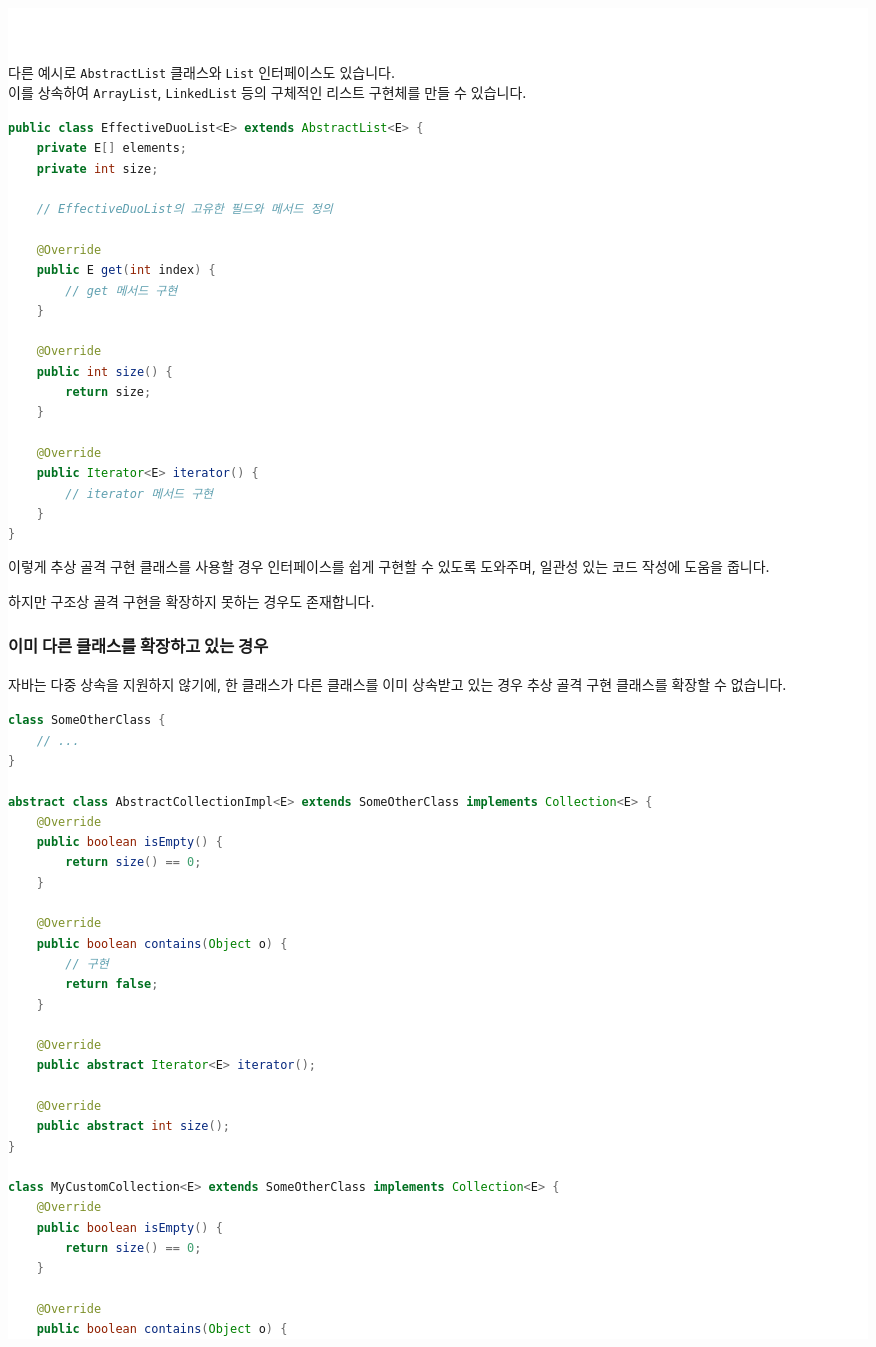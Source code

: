 <br></br>

다른 예시로 `AbstractList` 클래스와 `List` 인터페이스도 있습니다.  
이를 상속하여 `ArrayList`, `LinkedList` 등의 구체적인 리스트 구현체를 만들 수 있습니다.  

```java
public class EffectiveDuoList<E> extends AbstractList<E> {
    private E[] elements;
    private int size;
    
    // EffectiveDuoList의 고유한 필드와 메서드 정의
    
    @Override
    public E get(int index) {
        // get 메서드 구현
    }
    
    @Override
    public int size() {
        return size;
    }
    
    @Override
    public Iterator<E> iterator() {
        // iterator 메서드 구현
    }
}
```  
이렇게 추상 골격 구현 클래스를 사용할 경우 인터페이스를 쉽게 구현할 수 있도록 도와주며, 일관성 있는 코드 작성에 도움을 줍니다.  
  
하지만 구조상 골격 구현을 확장하지 못하는 경우도 존재합니다.  
### 이미 다른 클래스를 확장하고 있는 경우
자바는 다중 상속을 지원하지 않기에, 한 클래스가 다른 클래스를 이미 상속받고 있는 경우 추상 골격 구현 클래스를 확장할 수 없습니다.  
```java
class SomeOtherClass {
    // ...
}

abstract class AbstractCollectionImpl<E> extends SomeOtherClass implements Collection<E> {
    @Override
    public boolean isEmpty() {
        return size() == 0;
    }

    @Override
    public boolean contains(Object o) {
        // 구현
        return false;
    }

    @Override
    public abstract Iterator<E> iterator();
    
    @Override
    public abstract int size();
}

class MyCustomCollection<E> extends SomeOtherClass implements Collection<E> {
    @Override
    public boolean isEmpty() {
        return size() == 0;
    }

    @Override
    public boolean contains(Object o) {
```